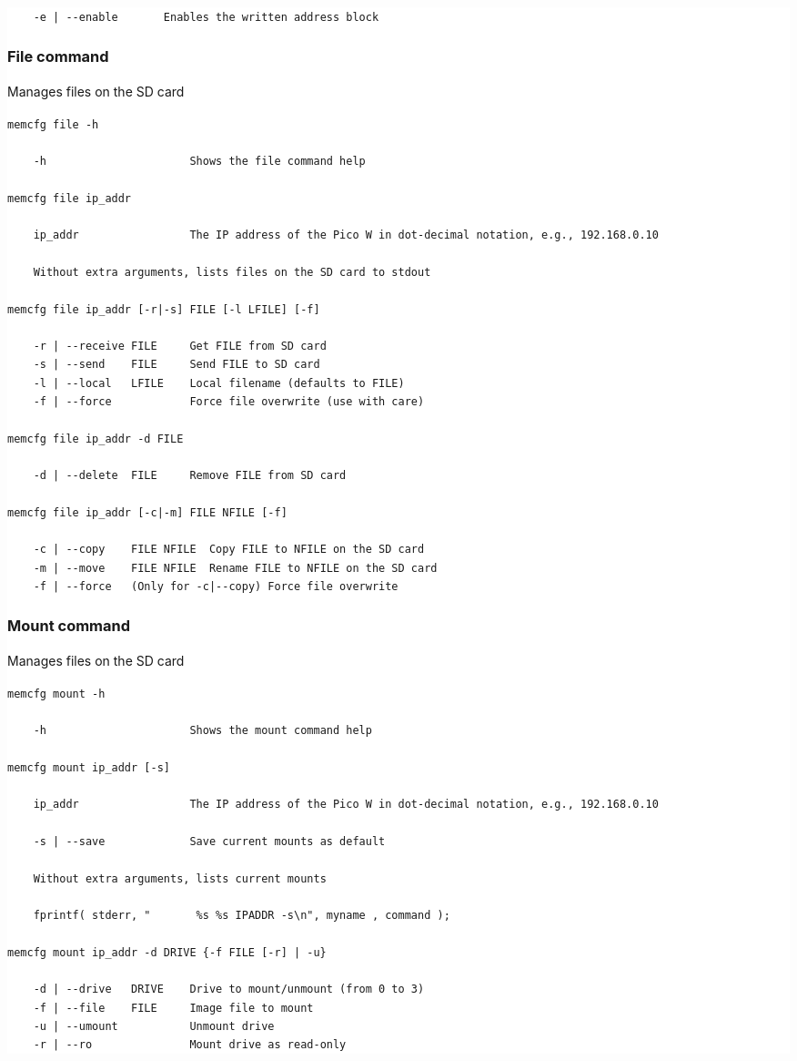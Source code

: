 ```text
    -e | --enable       Enables the written address block
```

### File command

Manages files on the SD card

```text
memcfg file -h

    -h                      Shows the file command help

memcfg file ip_addr

    ip_addr                 The IP address of the Pico W in dot-decimal notation, e.g., 192.168.0.10

    Without extra arguments, lists files on the SD card to stdout

memcfg file ip_addr [-r|-s] FILE [-l LFILE] [-f]

    -r | --receive FILE     Get FILE from SD card
    -s | --send    FILE     Send FILE to SD card
    -l | --local   LFILE    Local filename (defaults to FILE)
    -f | --force            Force file overwrite (use with care)

memcfg file ip_addr -d FILE

    -d | --delete  FILE     Remove FILE from SD card

memcfg file ip_addr [-c|-m] FILE NFILE [-f]

    -c | --copy    FILE NFILE  Copy FILE to NFILE on the SD card
    -m | --move    FILE NFILE  Rename FILE to NFILE on the SD card
    -f | --force   (Only for -c|--copy) Force file overwrite
```

### Mount command

Manages files on the SD card

```text
memcfg mount -h

    -h                      Shows the mount command help

memcfg mount ip_addr [-s]

    ip_addr                 The IP address of the Pico W in dot-decimal notation, e.g., 192.168.0.10

    -s | --save             Save current mounts as default

    Without extra arguments, lists current mounts

    fprintf( stderr, "       %s %s IPADDR -s\n", myname , command );

memcfg mount ip_addr -d DRIVE {-f FILE [-r] | -u}

    -d | --drive   DRIVE    Drive to mount/unmount (from 0 to 3)
    -f | --file    FILE     Image file to mount
    -u | --umount           Unmount drive
    -r | --ro               Mount drive as read-only
```
